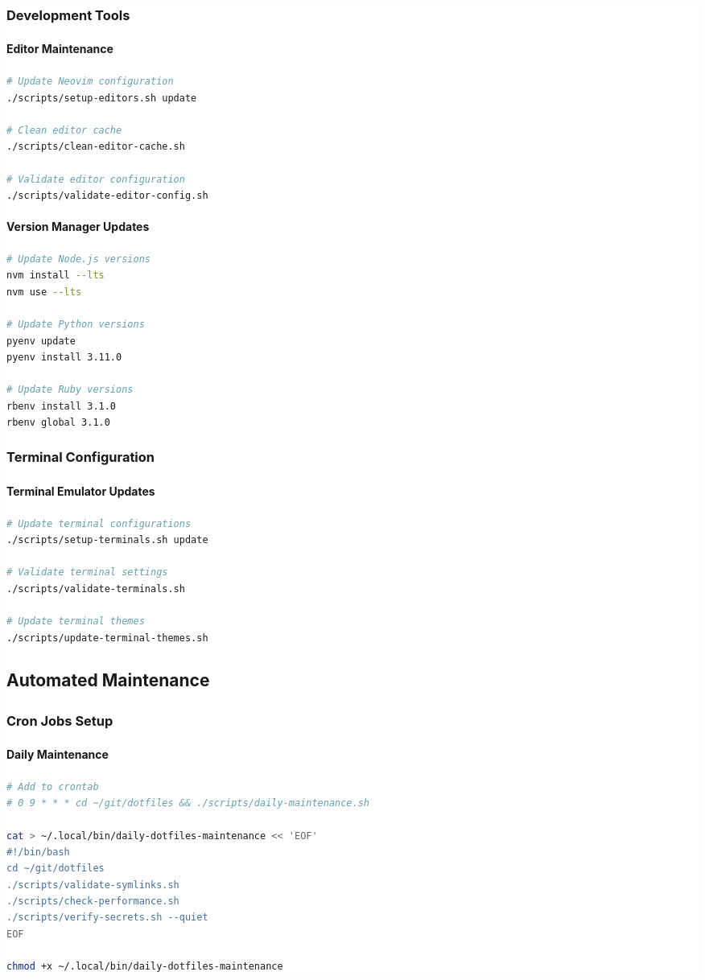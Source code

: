### Development Tools

#### Editor Maintenance
```bash
# Update Neovim configuration
./scripts/setup-editors.sh update

# Clean editor cache
./scripts/clean-editor-cache.sh

# Validate editor configuration
./scripts/validate-editor-config.sh
```

#### Version Manager Updates
```bash
# Update Node.js versions
nvm install --lts
nvm use --lts

# Update Python versions
pyenv update
pyenv install 3.11.0

# Update Ruby versions
rbenv install 3.1.0
rbenv global 3.1.0
```

### Terminal Configuration

#### Terminal Emulator Updates
```bash
# Update terminal configurations
./scripts/setup-terminals.sh update

# Validate terminal settings
./scripts/validate-terminals.sh

# Update terminal themes
./scripts/update-terminal-themes.sh
```

## Automated Maintenance

### Cron Jobs Setup

#### Daily Maintenance
```bash
# Add to crontab
# 0 9 * * * cd ~/git/dotfiles && ./scripts/daily-maintenance.sh

cat > ~/.local/bin/daily-dotfiles-maintenance << 'EOF'
#!/bin/bash
cd ~/git/dotfiles
./scripts/validate-symlinks.sh
./scripts/check-performance.sh
./scripts/verify-secrets.sh --quiet
EOF

chmod +x ~/.local/bin/daily-dotfiles-maintenance
```
